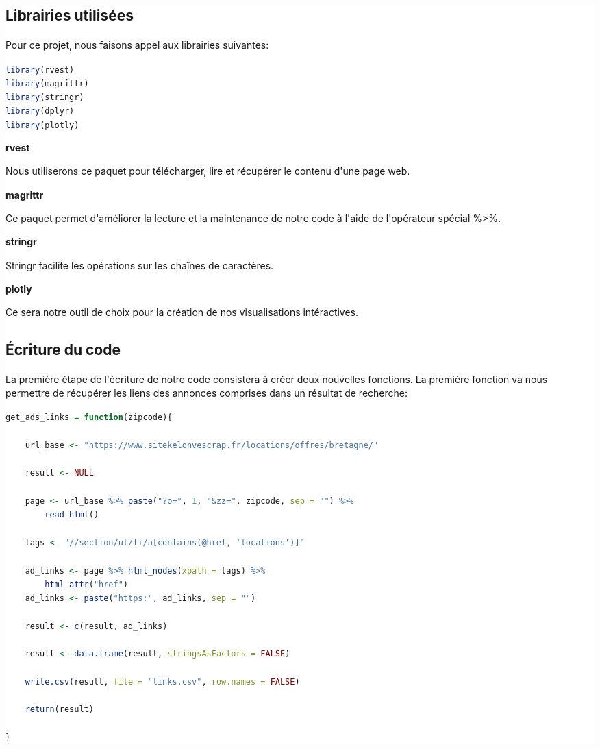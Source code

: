 ## Librairies utilisées

Pour ce projet, nous faisons appel aux librairies suivantes:


```r
library(rvest)
library(magrittr)
library(stringr)
library(dplyr)
library(plotly)
```

**rvest**

Nous utiliserons ce paquet pour télécharger, lire et récupérer le contenu d'une page web.

**magrittr**

Ce paquet permet d'améliorer la lecture et la maintenance de notre code à l'aide de
l'opérateur spécial %>%.

**stringr**

Stringr facilite les opérations sur les chaînes de caractères.

**plotly**

Ce sera notre outil de choix pour la création de nos visualisations intéractives.

## Écriture du code

La première étape de l'écriture de notre code consistera à créer deux nouvelles
fonctions. La première fonction va nous permettre de récupérer les liens des annonces comprises
dans un résultat de recherche:


```r
get_ads_links = function(zipcode){
    
    url_base <- "https://www.sitekelonvescrap.fr/locations/offres/bretagne/"
    
    result <- NULL
    
    page <- url_base %>% paste("?o=", 1, "&zz=", zipcode, sep = "") %>% 
        read_html()
        
    tags <- "//section/ul/li/a[contains(@href, 'locations')]" 
        
    ad_links <- page %>% html_nodes(xpath = tags) %>% 
        html_attr("href")
    ad_links <- paste("https:", ad_links, sep = "")
    
    result <- c(result, ad_links)
    
    result <- data.frame(result, stringsAsFactors = FALSE)
    
    write.csv(result, file = "links.csv", row.names = FALSE)
    
    return(result)
    
}
```
